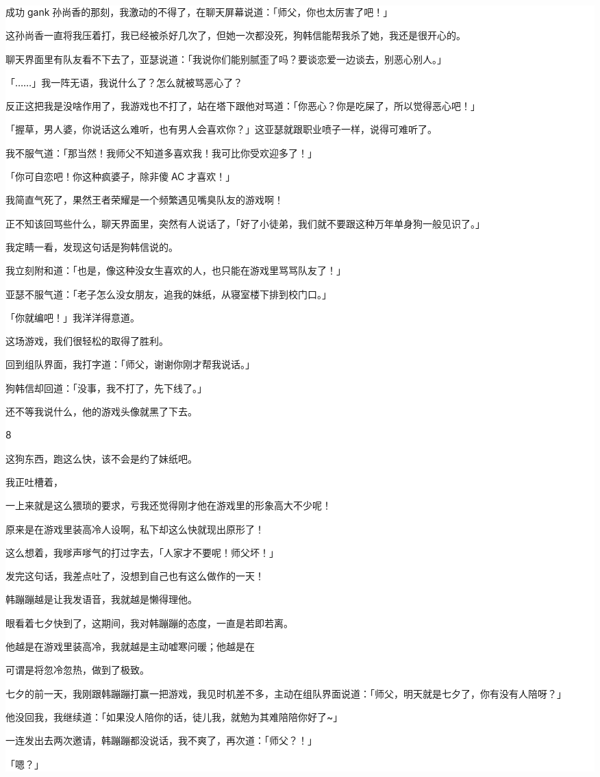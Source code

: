 成功 gank 孙尚香的那刻，我激动的不得了，在聊天屏幕说道：「师父，你也太厉害了吧！」

这孙尚香一直将我压着打，我已经被杀好几次了，但她一次都没死，狗韩信能帮我杀了她，我还是很开心的。

聊天界面里有队友看不下去了，亚瑟说道：「我说你们能别腻歪了吗？要谈恋爱一边谈去，别恶心别人。」

「……」我一阵无语，我说什么了？怎么就被骂恶心了？

反正这把我是没啥作用了，我游戏也不打了，站在塔下跟他对骂道：「你恶心？你是吃屎了，所以觉得恶心吧！」

「握草，男人婆，你说话这么难听，也有男人会喜欢你？」这亚瑟就跟职业喷子一样，说得可难听了。

我不服气道：「那当然！我师父不知道多喜欢我！我可比你受欢迎多了！」

「你可自恋吧！你这种疯婆子，除非傻 AC 才喜欢！」

我简直气死了，果然王者荣耀是一个频繁遇见嘴臭队友的游戏啊！

正不知该回骂些什么，聊天界面里，突然有人说话了，「好了小徒弟，我们就不要跟这种万年单身狗一般见识了。」

我定睛一看，发现这句话是狗韩信说的。

我立刻附和道：「也是，像这种没女生喜欢的人，也只能在游戏里骂骂队友了！」

亚瑟不服气道：「老子怎么没女朋友，追我的妹纸，从寝室楼下排到校门口。」

「你就编吧！」我洋洋得意道。

这场游戏，我们很轻松的取得了胜利。

回到组队界面，我打字道：「师父，谢谢你刚才帮我说话。」

狗韩信却回道：「没事，我不打了，先下线了。」

还不等我说什么，他的游戏头像就黑了下去。

8

这狗东西，跑这么快，该不会是约了妹纸吧。

我正吐槽着，

一上来就是这么猥琐的要求，亏我还觉得刚才他在游戏里的形象高大不少呢！

原来是在游戏里装高冷人设啊，私下却这么快就现出原形了！

这么想着，我嗲声嗲气的打过字去，「人家才不要呢！师父坏！」

发完这句话，我差点吐了，没想到自己也有这么做作的一天！

韩蹦蹦越是让我发语音，我就越是懒得理他。

眼看着七夕快到了，这期间，我对韩蹦蹦的态度，一直是若即若离。

他越是在游戏里装高冷，我就越是主动嘘寒问暖；他越是在

可谓是将忽冷忽热，做到了极致。

七夕的前一天，我刚跟韩蹦蹦打赢一把游戏，我见时机差不多，主动在组队界面说道：「师父，明天就是七夕了，你有没有人陪呀？」

他没回我，我继续道：「如果没人陪你的话，徒儿我，就勉为其难陪陪你好了~」

一连发出去两次邀请，韩蹦蹦都没说话，我不爽了，再次道：「师父？！」

「嗯？」
